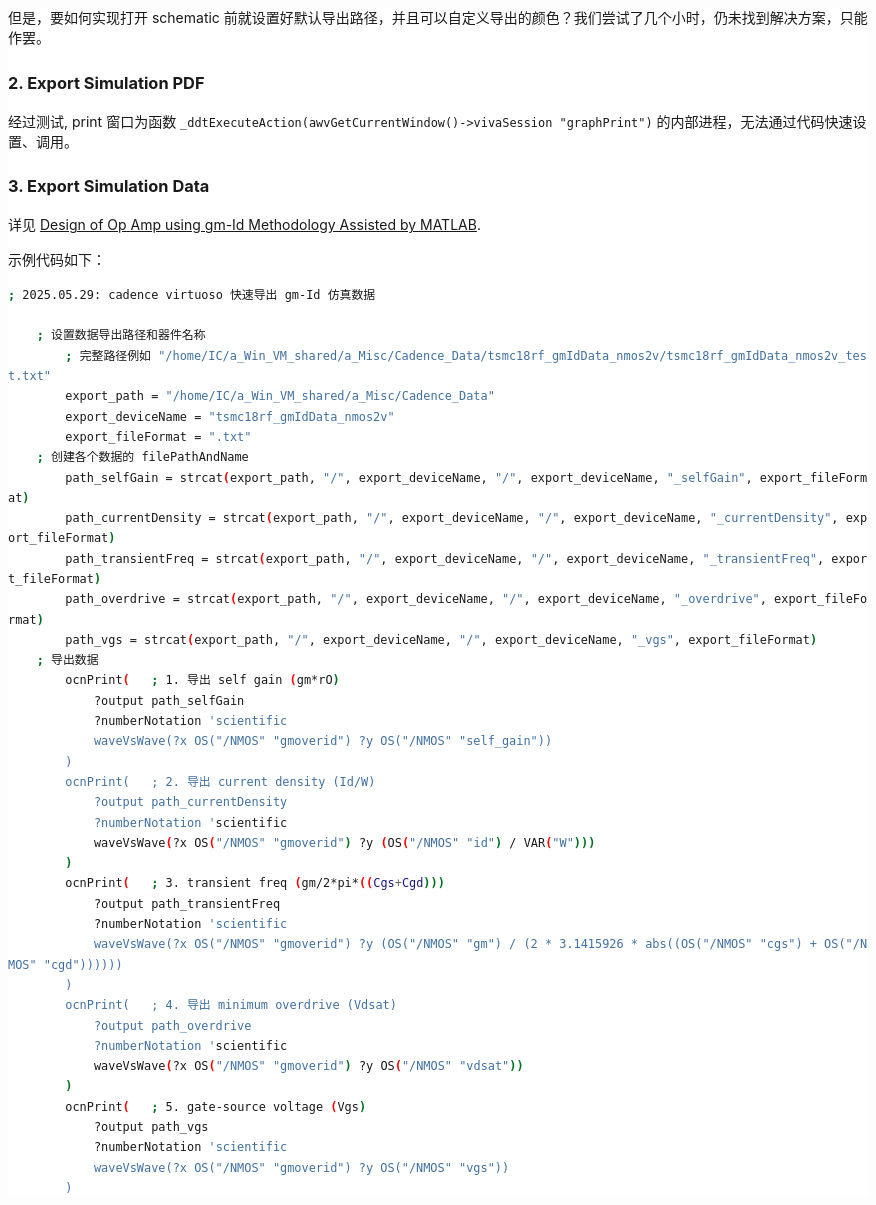 但是，要如何实现打开 schematic 前就设置好默认导出路径，并且可以自定义导出的颜色？我们尝试了几个小时，仍未找到解决方案，只能作罢。


### 2. Export Simulation PDF



经过测试, print 窗口为函数 `_ddtExecuteAction(awvGetCurrentWindow()->vivaSession "graphPrint")` 的内部进程，无法通过代码快速设置、调用。

### 3. Export Simulation Data


详见 [Design of Op Amp using gm-Id Methodology Assisted by MATLAB](<AnalogIC/Design of Op Amp using gm-Id Methodology Assisted by MATLAB.md>).

示例代码如下：
``` bash
; 2025.05.29: cadence virtuoso 快速导出 gm-Id 仿真数据

    ; 设置数据导出路径和器件名称
        ; 完整路径例如 "/home/IC/a_Win_VM_shared/a_Misc/Cadence_Data/tsmc18rf_gmIdData_nmos2v/tsmc18rf_gmIdData_nmos2v_test.txt"
        export_path = "/home/IC/a_Win_VM_shared/a_Misc/Cadence_Data"
        export_deviceName = "tsmc18rf_gmIdData_nmos2v"
        export_fileFormat = ".txt"
    ; 创建各个数据的 filePathAndName
        path_selfGain = strcat(export_path, "/", export_deviceName, "/", export_deviceName, "_selfGain", export_fileFormat)
        path_currentDensity = strcat(export_path, "/", export_deviceName, "/", export_deviceName, "_currentDensity", export_fileFormat)
        path_transientFreq = strcat(export_path, "/", export_deviceName, "/", export_deviceName, "_transientFreq", export_fileFormat)
        path_overdrive = strcat(export_path, "/", export_deviceName, "/", export_deviceName, "_overdrive", export_fileFormat)
        path_vgs = strcat(export_path, "/", export_deviceName, "/", export_deviceName, "_vgs", export_fileFormat)
    ; 导出数据
        ocnPrint(   ; 1. 导出 self gain (gm*rO)
            ?output path_selfGain
            ?numberNotation 'scientific
            waveVsWave(?x OS("/NMOS" "gmoverid") ?y OS("/NMOS" "self_gain"))
        )
        ocnPrint(   ; 2. 导出 current density (Id/W)
            ?output path_currentDensity
            ?numberNotation 'scientific
            waveVsWave(?x OS("/NMOS" "gmoverid") ?y (OS("/NMOS" "id") / VAR("W")))
        )
        ocnPrint(   ; 3. transient freq (gm/2*pi*((Cgs+Cgd)))
            ?output path_transientFreq
            ?numberNotation 'scientific
            waveVsWave(?x OS("/NMOS" "gmoverid") ?y (OS("/NMOS" "gm") / (2 * 3.1415926 * abs((OS("/NMOS" "cgs") + OS("/NMOS" "cgd"))))))
        )
        ocnPrint(   ; 4. 导出 minimum overdrive (Vdsat)
            ?output path_overdrive
            ?numberNotation 'scientific
            waveVsWave(?x OS("/NMOS" "gmoverid") ?y OS("/NMOS" "vdsat"))
        )
        ocnPrint(   ; 5. gate-source voltage (Vgs)
            ?output path_vgs
            ?numberNotation 'scientific
            waveVsWave(?x OS("/NMOS" "gmoverid") ?y OS("/NMOS" "vgs"))
        )
```

